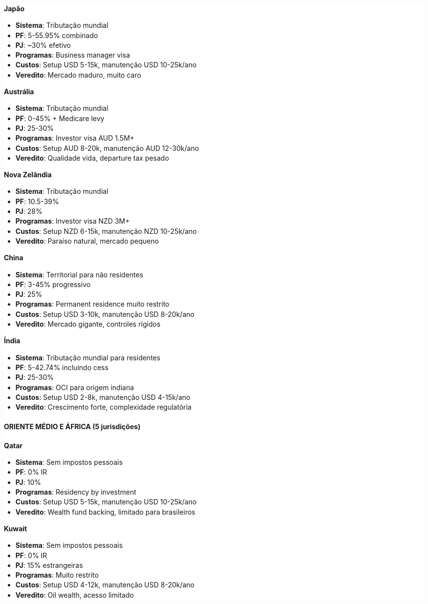 **Japão**
- **Sistema**: Tributação mundial
- **PF**: 5-55.95% combinado
- **PJ**: ~30% efetivo
- **Programas**: Business manager visa
- **Custos**: Setup USD 5-15k, manutenção USD 10-25k/ano
- **Veredito**: Mercado maduro, muito caro

**Austrália**
- **Sistema**: Tributação mundial
- **PF**: 0-45% + Medicare levy
- **PJ**: 25-30%
- **Programas**: Investor visa AUD 1.5M+
- **Custos**: Setup AUD 8-20k, manutenção AUD 12-30k/ano
- **Veredito**: Qualidade vida, departure tax pesado

**Nova Zelândia**
- **Sistema**: Tributação mundial
- **PF**: 10.5-39%
- **PJ**: 28%
- **Programas**: Investor visa NZD 3M+
- **Custos**: Setup NZD 6-15k, manutenção NZD 10-25k/ano
- **Veredito**: Paraíso natural, mercado pequeno

**China**
- **Sistema**: Territorial para não residentes
- **PF**: 3-45% progressivo
- **PJ**: 25%
- **Programas**: Permanent residence muito restrito
- **Custos**: Setup USD 3-10k, manutenção USD 8-20k/ano
- **Veredito**: Mercado gigante, controles rígidos

**Índia**
- **Sistema**: Tributação mundial para residentes
- **PF**: 5-42.74% incluindo cess
- **PJ**: 25-30%
- **Programas**: OCI para origem indiana
- **Custos**: Setup USD 2-8k, manutenção USD 4-15k/ano
- **Veredito**: Crescimento forte, complexidade regulatória

#### ORIENTE MÉDIO E ÁFRICA (5 jurisdições)

**Qatar**
- **Sistema**: Sem impostos pessoais
- **PF**: 0% IR
- **PJ**: 10%
- **Programas**: Residency by investment
- **Custos**: Setup USD 5-15k, manutenção USD 10-25k/ano
- **Veredito**: Wealth fund backing, limitado para brasileiros

**Kuwait**
- **Sistema**: Sem impostos pessoais
- **PF**: 0% IR
- **PJ**: 15% estrangeiras
- **Programas**: Muito restrito
- **Custos**: Setup USD 4-12k, manutenção USD 8-20k/ano
- **Veredito**: Oil wealth, acesso limitado
